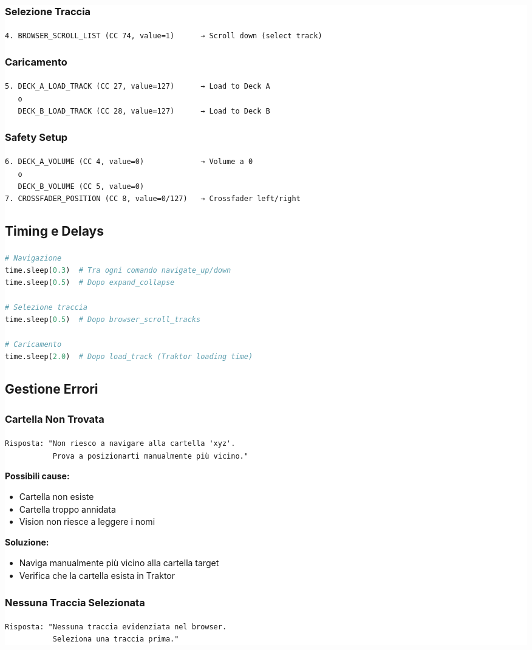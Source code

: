 ### Selezione Traccia
```
4. BROWSER_SCROLL_LIST (CC 74, value=1)      → Scroll down (select track)
```

### Caricamento
```
5. DECK_A_LOAD_TRACK (CC 27, value=127)      → Load to Deck A
   o
   DECK_B_LOAD_TRACK (CC 28, value=127)      → Load to Deck B
```

### Safety Setup
```
6. DECK_A_VOLUME (CC 4, value=0)             → Volume a 0
   o
   DECK_B_VOLUME (CC 5, value=0)
7. CROSSFADER_POSITION (CC 8, value=0/127)   → Crossfader left/right
```

## Timing e Delays

```python
# Navigazione
time.sleep(0.3)  # Tra ogni comando navigate_up/down
time.sleep(0.5)  # Dopo expand_collapse

# Selezione traccia
time.sleep(0.5)  # Dopo browser_scroll_tracks

# Caricamento
time.sleep(2.0)  # Dopo load_track (Traktor loading time)
```

## Gestione Errori

### Cartella Non Trovata
```
Risposta: "Non riesco a navigare alla cartella 'xyz'.
           Prova a posizionarti manualmente più vicino."
```

**Possibili cause:**
- Cartella non esiste
- Cartella troppo annidata
- Vision non riesce a leggere i nomi

**Soluzione:**
- Naviga manualmente più vicino alla cartella target
- Verifica che la cartella esista in Traktor

### Nessuna Traccia Selezionata
```
Risposta: "Nessuna traccia evidenziata nel browser.
           Seleziona una traccia prima."
```
